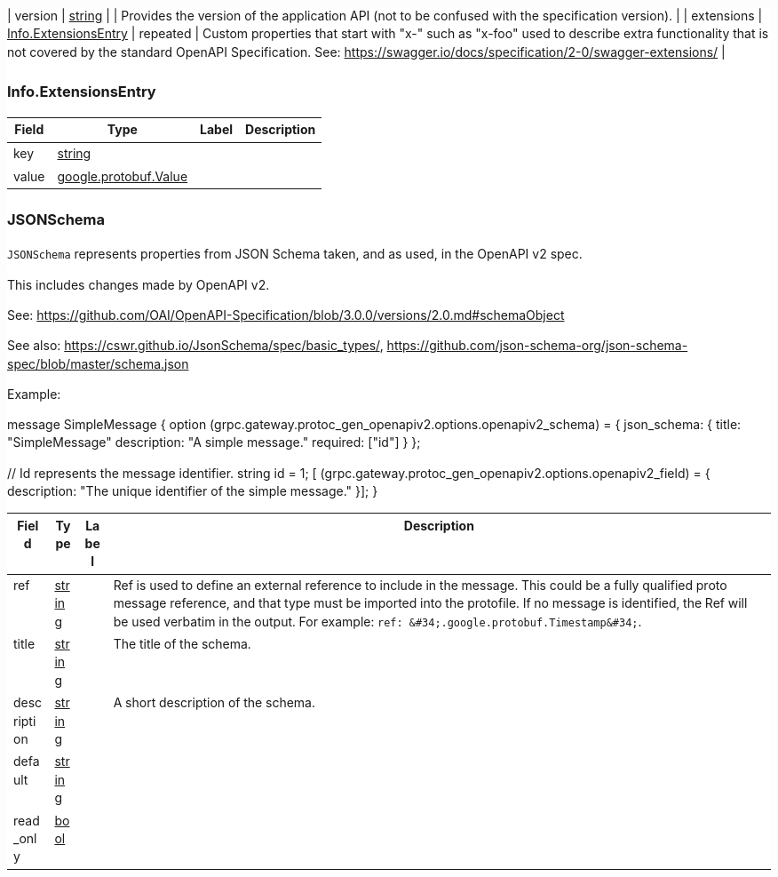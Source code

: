 | version          | [string](#string)                                                                       |          | Provides the version of the application API (not to be confused with the specification version).                                                                                                                                          |
| extensions       | [Info.ExtensionsEntry](#grpc-gateway-protoc_gen_openapiv2-options-Info-ExtensionsEntry) | repeated | Custom properties that start with &#34;x-&#34; such as &#34;x-foo&#34; used to describe extra functionality that is not covered by the standard OpenAPI Specification. See: https://swagger.io/docs/specification/2-0/swagger-extensions/ |

<a name="grpc-gateway-protoc_gen_openapiv2-options-Info-ExtensionsEntry"></a>

### Info.ExtensionsEntry

| Field | Type                                            | Label | Description |
| ----- | ----------------------------------------------- | ----- | ----------- |
| key   | [string](#string)                               |       |             |
| value | [google.protobuf.Value](#google-protobuf-Value) |       |             |

<a name="grpc-gateway-protoc_gen_openapiv2-options-JSONSchema"></a>

### JSONSchema

`JSONSchema` represents properties from JSON Schema taken, and as used, in the
OpenAPI v2 spec.

This includes changes made by OpenAPI v2.

See:
https://github.com/OAI/OpenAPI-Specification/blob/3.0.0/versions/2.0.md#schemaObject

See also: https://cswr.github.io/JsonSchema/spec/basic_types/,
https://github.com/json-schema-org/json-schema-spec/blob/master/schema.json

Example:

message SimpleMessage { option
(grpc.gateway.protoc_gen_openapiv2.options.openapiv2_schema) = { json_schema: {
title: &#34;SimpleMessage&#34; description: &#34;A simple message.&#34;
required: [&#34;id&#34;] } };

// Id represents the message identifier. string id = 1; [
(grpc.gateway.protoc_gen_openapiv2.options.openapiv2_field) = { description:
&#34;The unique identifier of the simple message.&#34; }]; }

| Field               | Type                                                                                                            | Label    | Description                                                                                                                                                                                                                                                                                                                                                       |
| ------------------- | --------------------------------------------------------------------------------------------------------------- | -------- | ----------------------------------------------------------------------------------------------------------------------------------------------------------------------------------------------------------------------------------------------------------------------------------------------------------------------------------------------------------------- |
| ref                 | [string](#string)                                                                                               |          | Ref is used to define an external reference to include in the message. This could be a fully qualified proto message reference, and that type must be imported into the protofile. If no message is identified, the Ref will be used verbatim in the output. For example: `ref: &#34;.google.protobuf.Timestamp&#34;`.                                            |
| title               | [string](#string)                                                                                               |          | The title of the schema.                                                                                                                                                                                                                                                                                                                                          |
| description         | [string](#string)                                                                                               |          | A short description of the schema.                                                                                                                                                                                                                                                                                                                                |
| default             | [string](#string)                                                                                               |          |                                                                                                                                                                                                                                                                                                                                                                   |
| read_only           | [bool](#bool)                                                                                                   |          |                                                                                                                                                                                                                                                                                                                                                                   |
